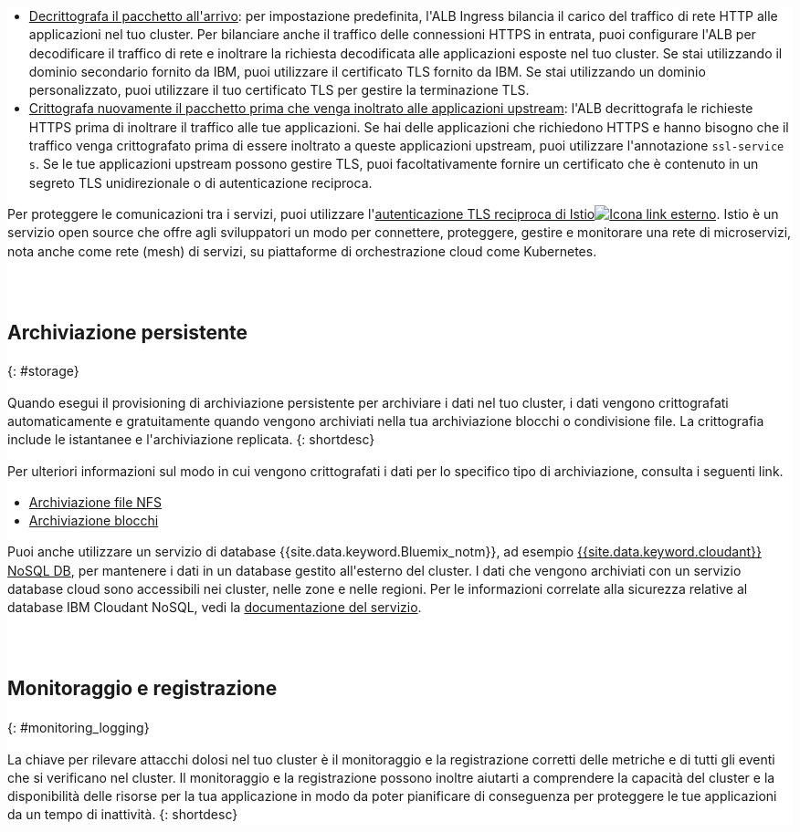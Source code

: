 * [Decrittografa il pacchetto all'arrivo](/docs/containers?topic=containers-ingress#public_inside_2): per impostazione predefinita, l'ALB Ingress bilancia il carico del traffico di rete HTTP alle applicazioni nel tuo cluster. Per bilanciare anche il traffico delle connessioni HTTPS in entrata, puoi configurare l'ALB per decodificare il traffico di rete e inoltrare la richiesta decodificata alle applicazioni esposte nel tuo cluster. Se stai utilizzando il dominio secondario fornito da IBM, puoi utilizzare il certificato TLS fornito da IBM. Se stai utilizzando un dominio personalizzato, puoi utilizzare il tuo certificato TLS per gestire la terminazione TLS.
* [Crittografa nuovamente il pacchetto prima che venga inoltrato alle applicazioni upstream](/docs/containers?topic=containers-ingress_annotation#ssl-services): l'ALB decrittografa le richieste HTTPS prima di inoltrare il traffico alle tue applicazioni. Se hai delle applicazioni che richiedono HTTPS e hanno bisogno che il traffico venga crittografato prima di essere inoltrato a queste applicazioni upstream, puoi utilizzare l'annotazione `ssl-services`. Se le tue applicazioni upstream possono gestire TLS, puoi facoltativamente fornire un certificato che è contenuto in un segreto TLS unidirezionale o di autenticazione reciproca.

Per proteggere le comunicazioni tra i servizi, puoi utilizzare l'[autenticazione TLS reciproca di Istio![Icona link esterno](../icons/launch-glyph.svg "Icona link esterno")](https://istio.io/docs/concepts/security/mutual-tls/). Istio è un servizio open source che offre agli sviluppatori un modo per connettere, proteggere, gestire e monitorare una rete di microservizi, nota anche come rete (mesh) di servizi, su piattaforme di orchestrazione cloud come Kubernetes.

<br />


## Archiviazione persistente
{: #storage}

Quando esegui il provisioning di archiviazione persistente per archiviare i dati nel tuo cluster, i dati vengono crittografati automaticamente e gratuitamente quando vengono archiviati nella tua archiviazione blocchi o condivisione file. La crittografia include le istantanee e l'archiviazione replicata.
{: shortdesc}

Per ulteriori informazioni sul modo in cui vengono crittografati i dati per lo specifico tipo di archiviazione, consulta i seguenti link.
- [Archiviazione file NFS](/docs/infrastructure/FileStorage?topic=FileStorage-encryption#encryption)
- [Archiviazione blocchi](/docs/infrastructure/BlockStorage?topic=BlockStorage-encryption#block-storage-encryption-at-rest) </br>

Puoi anche utilizzare un servizio di database {{site.data.keyword.Bluemix_notm}}, ad esempio [{{site.data.keyword.cloudant}} NoSQL DB](/docs/services/Cloudant?topic=cloudant-getting-started#getting-started), per mantenere i dati in un database gestito all'esterno del cluster. I dati che vengono archiviati con un servizio database cloud sono accessibili nei cluster, nelle zone e nelle regioni. Per le informazioni correlate alla sicurezza relative al database IBM Cloudant NoSQL, vedi la [documentazione del servizio](/docs/services/Cloudant/offerings?topic=cloudant-security#security).

<br />


## Monitoraggio e registrazione
{: #monitoring_logging}

La chiave per rilevare attacchi dolosi nel tuo cluster è il monitoraggio e la registrazione corretti delle metriche e di tutti gli eventi che si verificano nel cluster. Il monitoraggio e la registrazione possono inoltre aiutarti a comprendere la capacità del cluster e la disponibilità delle risorse per la tua applicazione in modo da poter pianificare di conseguenza per proteggere le tue applicazioni da un tempo di inattività.
{: shortdesc}
